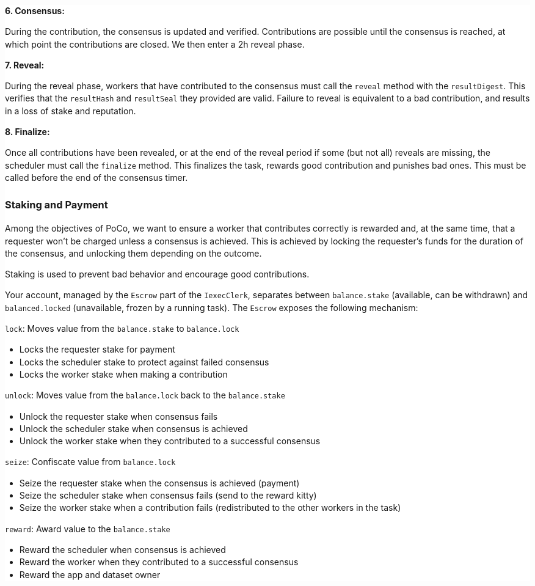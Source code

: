 **6. Consensus:**

During the contribution, the consensus is updated and verified. Contributions
are possible until the consensus is reached, at which point the contributions
are closed. We then enter a 2h reveal phase.

**7. Reveal:**

During the reveal phase, workers that have contributed to the consensus must
call the `reveal` method with the `resultDigest`. This verifies that the
`resultHash` and `resultSeal` they provided are valid. Failure to reveal is
equivalent to a bad contribution, and results in a loss of stake and reputation.

**8. Finalize:**

Once all contributions have been revealed, or at the end of the reveal period if
some (but not all) reveals are missing, the scheduler must call the `finalize`
method. This finalizes the task, rewards good contribution and punishes bad
ones. This must be called before the end of the consensus timer.

### Staking and Payment

Among the objectives of PoCo, we want to ensure a worker that contributes
correctly is rewarded and, at the same time, that a requester won’t be charged
unless a consensus is achieved. This is achieved by locking the requester’s
funds for the duration of the consensus, and unlocking them depending on the
outcome.

Staking is used to prevent bad behavior and encourage good contributions.

Your account, managed by the `Escrow` part of the `IexecClerk`, separates
between `balance.stake` (available, can be withdrawn) and `balanced.locked`
(unavailable, frozen by a running task). The `Escrow` exposes the following
mechanism:

`lock`: Moves value from the `balance.stake` to `balance.lock`

- Locks the requester stake for payment
- Locks the scheduler stake to protect against failed consensus
- Locks the worker stake when making a contribution

`unlock`: Moves value from the `balance.lock` back to the `balance.stake`

- Unlock the requester stake when consensus fails
- Unlock the scheduler stake when consensus is achieved
- Unlock the worker stake when they contributed to a successful consensus

`seize`: Confiscate value from `balance.lock`

- Seize the requester stake when the consensus is achieved (payment)
- Seize the scheduler stake when consensus fails (send to the reward kitty)
- Seize the worker stake when a contribution fails (redistributed to the other
  workers in the task)

`reward`: Award value to the `balance.stake`

- Reward the scheduler when consensus is achieved
- Reward the worker when they contributed to a successful consensus
- Reward the app and dataset owner
